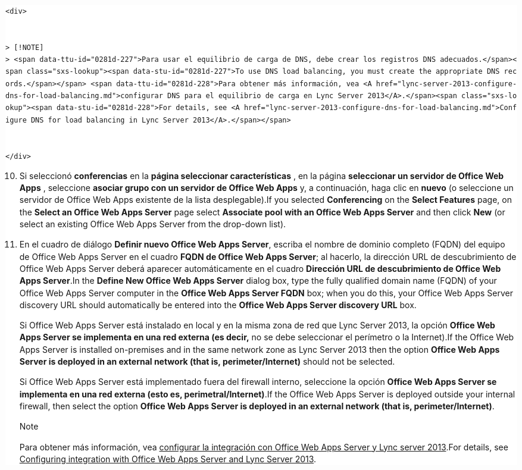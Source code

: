     <div>
    

    > [!NOTE]
    > <span data-ttu-id="0281d-227">Para usar el equilibrio de carga de DNS, debe crear los registros DNS adecuados.</span><span class="sxs-lookup"><span data-stu-id="0281d-227">To use DNS load balancing, you must create the appropriate DNS records.</span></span> <span data-ttu-id="0281d-228">Para obtener más información, vea <A href="lync-server-2013-configure-dns-for-load-balancing.md">configurar DNS para el equilibrio de carga en Lync Server 2013</A>.</span><span class="sxs-lookup"><span data-stu-id="0281d-228">For details, see <A href="lync-server-2013-configure-dns-for-load-balancing.md">Configure DNS for load balancing in Lync Server 2013</A>.</span></span>

    
    </div>

10. <span data-ttu-id="0281d-229">Si seleccionó **conferencias** en la **página seleccionar características** , en la página **seleccionar un servidor de Office Web Apps** , seleccione **asociar grupo con un servidor de Office Web Apps** y, a continuación, haga clic en **nuevo** (o seleccione un servidor de Office Web Apps existente de la lista desplegable).</span><span class="sxs-lookup"><span data-stu-id="0281d-229">If you selected **Conferencing** on the **Select Features** page, on the **Select an Office Web Apps Server** page select **Associate pool with an Office Web Apps Server** and then click **New** (or select an existing Office Web Apps Server from the drop-down list).</span></span>

11. <span data-ttu-id="0281d-230">En el cuadro de diálogo **Definir nuevo Office Web Apps Server**, escriba el nombre de dominio completo (FQDN) del equipo de Office Web Apps Server en el cuadro **FQDN de Office Web Apps Server**; al hacerlo, la dirección URL de descubrimiento de Office Web Apps Server deberá aparecer automáticamente en el cuadro **Dirección URL de descubrimiento de Office Web Apps Server**.</span><span class="sxs-lookup"><span data-stu-id="0281d-230">In the **Define New Office Web Apps Server** dialog box, type the fully qualified domain name (FQDN) of your Office Web Apps Server computer in the **Office Web Apps Server FQDN** box; when you do this, your Office Web Apps Server discovery URL should automatically be entered into the **Office Web Apps Server discovery URL** box.</span></span>
    
    <span data-ttu-id="0281d-231">Si Office Web Apps Server está instalado en local y en la misma zona de red que Lync Server 2013, la opción **Office Web Apps Server se implementa en una red externa (es decir,** no se debe seleccionar el perímetro o la Internet).</span><span class="sxs-lookup"><span data-stu-id="0281d-231">If the Office Web Apps Server is installed on-premises and in the same network zone as Lync Server 2013 then the option **Office Web Apps Server is deployed in an external network (that is, perimeter/Internet)** should not be selected.</span></span>
    
    <span data-ttu-id="0281d-232">Si Office Web Apps Server está implementado fuera del firewall interno, seleccione la opción **Office Web Apps Server se implementa en una red externa (esto es, perimetral/Internet)**.</span><span class="sxs-lookup"><span data-stu-id="0281d-232">If the Office Web Apps Server is deployed outside your internal firewall, then select the option **Office Web Apps Server is deployed in an external network (that is, perimeter/Internet)**.</span></span>
    
    <div>
    

    > [!NOTE]
    > <span data-ttu-id="0281d-233">Para obtener más información, vea <A href="lync-server-2013-enabling-office-web-apps-server-and-lync-server-2013.md">configurar la integración con Office Web Apps Server y Lync server 2013</A>.</span><span class="sxs-lookup"><span data-stu-id="0281d-233">For details, see <A href="lync-server-2013-enabling-office-web-apps-server-and-lync-server-2013.md">Configuring integration with Office Web Apps Server and Lync Server 2013</A>.</span></span>
